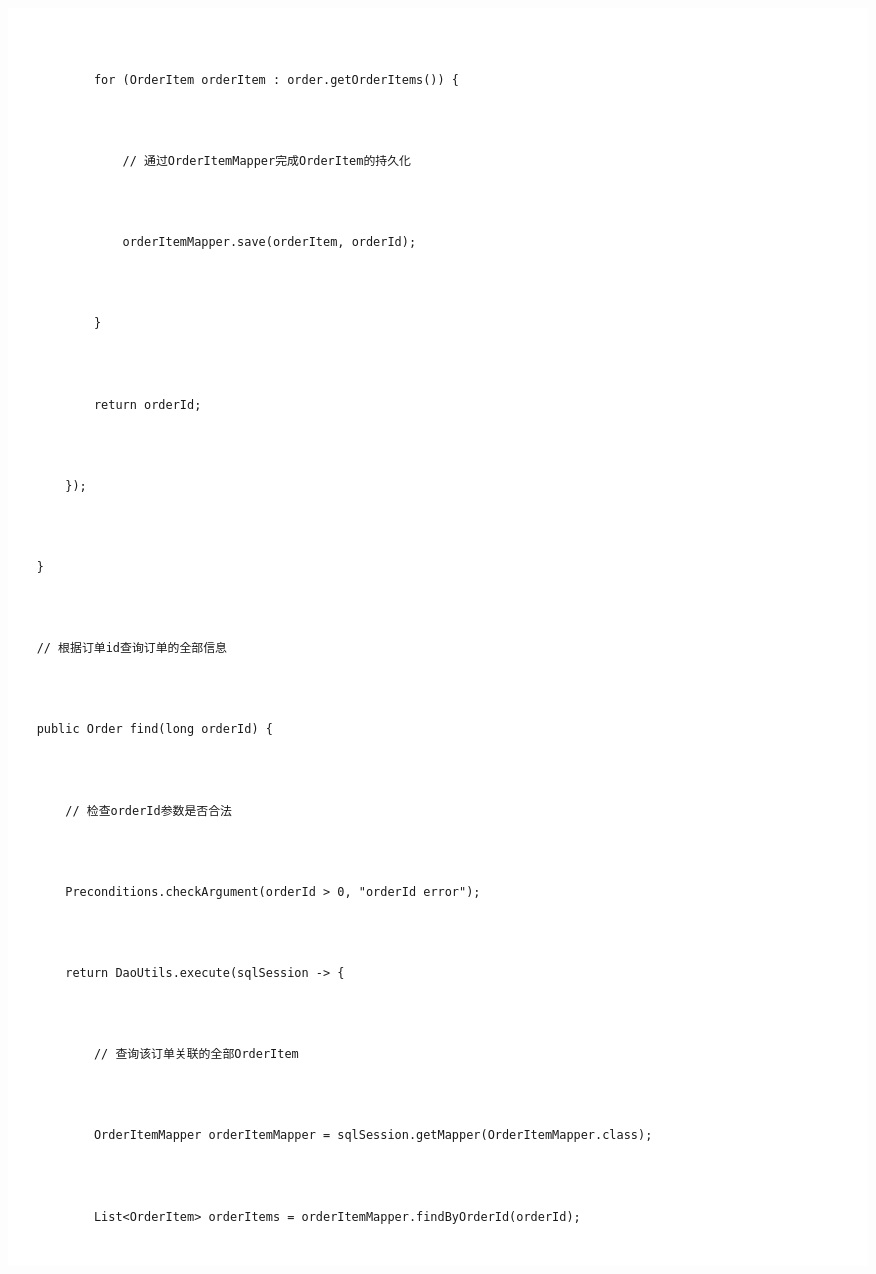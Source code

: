 ```



            for (OrderItem orderItem : order.getOrderItems()) {



                // 通过OrderItemMapper完成OrderItem的持久化



                orderItemMapper.save(orderItem, orderId);



            }



            return orderId;



        });



    }



    // 根据订单id查询订单的全部信息



    public Order find(long orderId) {



        // 检查orderId参数是否合法



        Preconditions.checkArgument(orderId > 0, "orderId error");



        return DaoUtils.execute(sqlSession -> {



            // 查询该订单关联的全部OrderItem



            OrderItemMapper orderItemMapper = sqlSession.getMapper(OrderItemMapper.class);



            List<OrderItem> orderItems = orderItemMapper.findByOrderId(orderId);



```